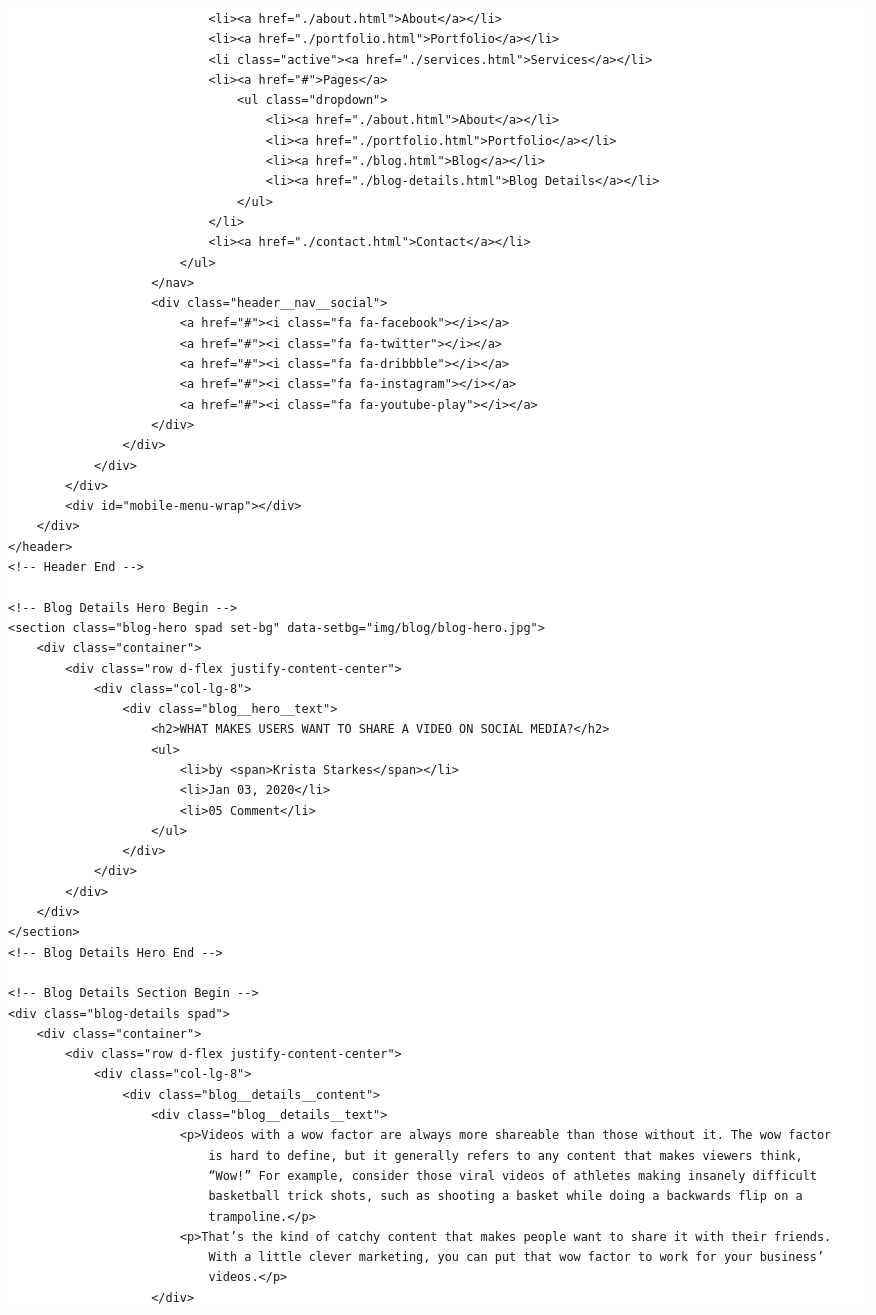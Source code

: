                                 <li><a href="./about.html">About</a></li>
                                <li><a href="./portfolio.html">Portfolio</a></li>
                                <li class="active"><a href="./services.html">Services</a></li>
                                <li><a href="#">Pages</a>
                                    <ul class="dropdown">
                                        <li><a href="./about.html">About</a></li>
                                        <li><a href="./portfolio.html">Portfolio</a></li>
                                        <li><a href="./blog.html">Blog</a></li>
                                        <li><a href="./blog-details.html">Blog Details</a></li>
                                    </ul>
                                </li>
                                <li><a href="./contact.html">Contact</a></li>
                            </ul>
                        </nav>
                        <div class="header__nav__social">
                            <a href="#"><i class="fa fa-facebook"></i></a>
                            <a href="#"><i class="fa fa-twitter"></i></a>
                            <a href="#"><i class="fa fa-dribbble"></i></a>
                            <a href="#"><i class="fa fa-instagram"></i></a>
                            <a href="#"><i class="fa fa-youtube-play"></i></a>
                        </div>
                    </div>
                </div>
            </div>
            <div id="mobile-menu-wrap"></div>
        </div>
    </header>
    <!-- Header End -->

    <!-- Blog Details Hero Begin -->
    <section class="blog-hero spad set-bg" data-setbg="img/blog/blog-hero.jpg">
        <div class="container">
            <div class="row d-flex justify-content-center">
                <div class="col-lg-8">
                    <div class="blog__hero__text">
                        <h2>WHAT MAKES USERS WANT TO SHARE A VIDEO ON SOCIAL MEDIA?</h2>
                        <ul>
                            <li>by <span>Krista Starkes</span></li>
                            <li>Jan 03, 2020</li>
                            <li>05 Comment</li>
                        </ul>
                    </div>
                </div>
            </div>
        </div>
    </section>
    <!-- Blog Details Hero End -->

    <!-- Blog Details Section Begin -->
    <div class="blog-details spad">
        <div class="container">
            <div class="row d-flex justify-content-center">
                <div class="col-lg-8">
                    <div class="blog__details__content">
                        <div class="blog__details__text">
                            <p>Videos with a wow factor are always more shareable than those without it. The wow factor
                                is hard to define, but it generally refers to any content that makes viewers think,
                                “Wow!” For example, consider those viral videos of athletes making insanely difficult
                                basketball trick shots, such as shooting a basket while doing a backwards flip on a
                                trampoline.</p>
                            <p>That’s the kind of catchy content that makes people want to share it with their friends.
                                With a little clever marketing, you can put that wow factor to work for your business’
                                videos.</p>
                        </div>